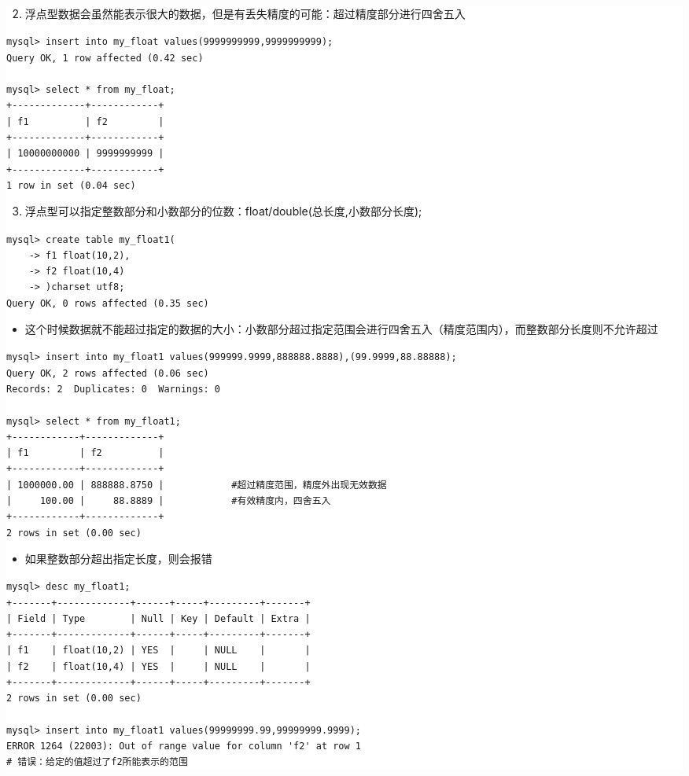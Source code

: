 2. 浮点型数据会虽然能表示很大的数据，但是有丢失精度的可能：超过精度部分进行四舍五入

```Mysql
mysql> insert into my_float values(9999999999,9999999999);
Query OK, 1 row affected (0.42 sec)

mysql> select * from my_float;
+-------------+------------+
| f1          | f2         |
+-------------+------------+
| 10000000000 | 9999999999 |
+-------------+------------+
1 row in set (0.04 sec)
```

3. 浮点型可以指定整数部分和小数部分的位数：float/double(总长度,小数部分长度);

```Mysql
mysql> create table my_float1(
    -> f1 float(10,2),
    -> f2 float(10,4)
    -> )charset utf8;
Query OK, 0 rows affected (0.35 sec)
```

* 这个时候数据就不能超过指定的数据的大小：小数部分超过指定范围会进行四舍五入（精度范围内），而整数部分长度则不允许超过

```Mysql
mysql> insert into my_float1 values(999999.9999,888888.8888),(99.9999,88.88888);
Query OK, 2 rows affected (0.06 sec)
Records: 2  Duplicates: 0  Warnings: 0

mysql> select * from my_float1;
+------------+-------------+
| f1         | f2          |
+------------+-------------+
| 1000000.00 | 888888.8750 |			#超过精度范围，精度外出现无效数据
|     100.00 |     88.8889 |			#有效精度内，四舍五入
+------------+-------------+
2 rows in set (0.00 sec)
```

* 如果整数部分超出指定长度，则会报错

```Mysql
mysql> desc my_float1;
+-------+-------------+------+-----+---------+-------+
| Field | Type        | Null | Key | Default | Extra |
+-------+-------------+------+-----+---------+-------+
| f1    | float(10,2) | YES  |     | NULL    |       |
| f2    | float(10,4) | YES  |     | NULL    |       |
+-------+-------------+------+-----+---------+-------+
2 rows in set (0.00 sec)

mysql> insert into my_float1 values(99999999.99,99999999.9999);
ERROR 1264 (22003): Out of range value for column 'f2' at row 1
# 错误：给定的值超过了f2所能表示的范围
```
